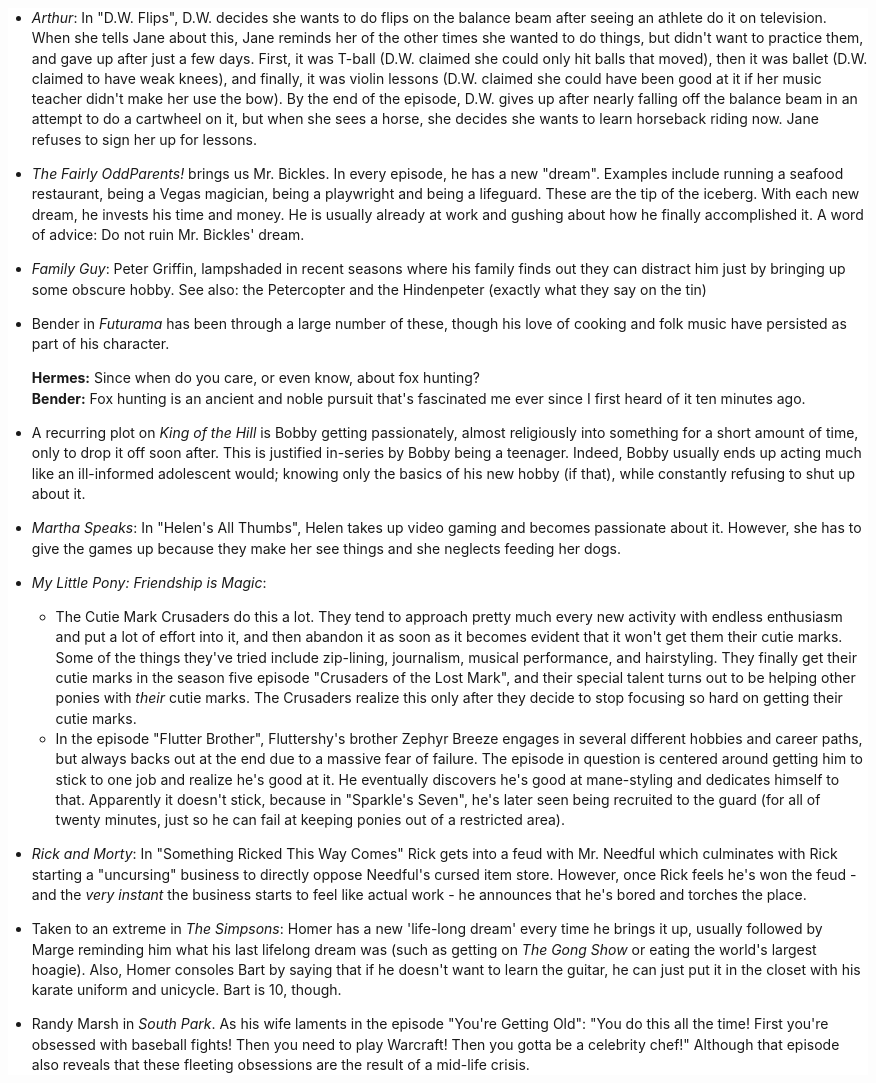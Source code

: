 -   _Arthur_: In "D.W. Flips", D.W. decides she wants to do flips on the balance beam after seeing an athlete do it on television. When she tells Jane about this, Jane reminds her of the other times she wanted to do things, but didn't want to practice them, and gave up after just a few days. First, it was T-ball (D.W. claimed she could only hit balls that moved), then it was ballet (D.W. claimed to have weak knees), and finally, it was violin lessons (D.W. claimed she could have been good at it if her music teacher didn't make her use the bow). By the end of the episode, D.W. gives up after nearly falling off the balance beam in an attempt to do a cartwheel on it, but when she sees a horse, she decides she wants to learn horseback riding now. Jane refuses to sign her up for lessons.
-   _The Fairly OddParents!_ brings us Mr. Bickles. In every episode, he has a new "dream". Examples include running a seafood restaurant, being a Vegas magician, being a playwright and being a lifeguard. These are the tip of the iceberg. With each new dream, he invests his time and money. He is usually already at work and gushing about how he finally accomplished it. A word of advice: Do not ruin Mr. Bickles' dream.
-   _Family Guy_: Peter Griffin, lampshaded in recent seasons where his family finds out they can distract him just by bringing up some obscure hobby. See also: the Petercopter and the Hindenpeter (exactly what they say on the tin)
-   Bender in _Futurama_ has been through a large number of these, though his love of cooking and folk music have persisted as part of his character.
    
    **Hermes:** Since when do you care, or even know, about fox hunting?  
    **Bender:** Fox hunting is an ancient and noble pursuit that's fascinated me ever since I first heard of it ten minutes ago.
    
-   A recurring plot on _King of the Hill_ is Bobby getting passionately, almost religiously into something for a short amount of time, only to drop it off soon after. This is justified in-series by Bobby being a teenager. Indeed, Bobby usually ends up acting much like an ill-informed adolescent would; knowing only the basics of his new hobby (if that), while constantly refusing to shut up about it.
-   _Martha Speaks_: In "Helen's All Thumbs", Helen takes up video gaming and becomes passionate about it. However, she has to give the games up because they make her see things and she neglects feeding her dogs.
-   _My Little Pony: Friendship is Magic_:
    -   The Cutie Mark Crusaders do this a lot. They tend to approach pretty much every new activity with endless enthusiasm and put a lot of effort into it, and then abandon it as soon as it becomes evident that it won't get them their cutie marks. Some of the things they've tried include zip-lining, journalism, musical performance, and hairstyling. They finally get their cutie marks in the season five episode "Crusaders of the Lost Mark", and their special talent turns out to be helping other ponies with _their_ cutie marks. The Crusaders realize this only after they decide to stop focusing so hard on getting their cutie marks.
    -   In the episode "Flutter Brother", Fluttershy's brother Zephyr Breeze engages in several different hobbies and career paths, but always backs out at the end due to a massive fear of failure. The episode in question is centered around getting him to stick to one job and realize he's good at it. He eventually discovers he's good at mane-styling and dedicates himself to that. Apparently it doesn't stick, because in "Sparkle's Seven", he's later seen being recruited to the guard (for all of twenty minutes, just so he can fail at keeping ponies out of a restricted area).
-   _Rick and Morty_: In "Something Ricked This Way Comes" Rick gets into a feud with Mr. Needful which culminates with Rick starting a "uncursing" business to directly oppose Needful's cursed item store. However, once Rick feels he's won the feud - and the _very instant_ the business starts to feel like actual work - he announces that he's bored and torches the place.
-   Taken to an extreme in _The Simpsons_: Homer has a new 'life-long dream' every time he brings it up, usually followed by Marge reminding him what his last lifelong dream was (such as getting on _The Gong Show_ or eating the world's largest hoagie). Also, Homer consoles Bart by saying that if he doesn't want to learn the guitar, he can just put it in the closet with his karate uniform and unicycle. Bart is 10, though.
-   Randy Marsh in _South Park_. As his wife laments in the episode "You're Getting Old": "You do this all the time! First you're obsessed with baseball fights! Then you need to play Warcraft! Then you gotta be a celebrity chef!" Although that episode also reveals that these fleeting obsessions are the result of a mid-life crisis.
